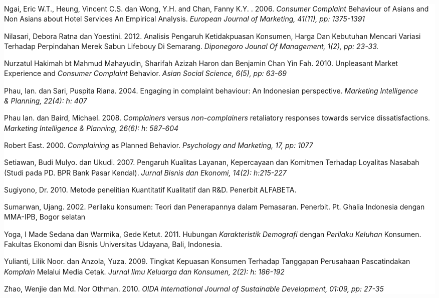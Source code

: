 <p><span class="font4">Ngai, Eric W.T., Heung, Vincent C.S. dan Wong, Y.H. and Chan, Fanny K.Y. . 2006. </span><span class="font4" style="font-style:italic;">Consumer Complaint</span><span class="font4"> Behaviour of Asians and Non Asians about Hotel Services An Empirical Analysis. </span><span class="font4" style="font-style:italic;">European Journal of Marketing, 41(11), pp: 1375-1391</span></p>
<p><span class="font4">Nilasari, Debora Ratna dan Yoestini. 2012. Analisis Pengaruh Ketidakpuasan Konsumen, Harga Dan Kebutuhan Mencari Variasi Terhadap Perpindahan Merek Sabun Lifebouy Di Semarang. </span><span class="font4" style="font-style:italic;">Diponegoro Jounal Of Management, 1(2), pp: 23-33.</span></p>
<p><span class="font4">Nurzatul Hakimah bt Mahmud Mahayudin, Sharifah Azizah Haron dan Benjamin Chan Yin Fah. 2010. Unpleasant Market Experience and </span><span class="font4" style="font-style:italic;">Consumer Complaint</span><span class="font4"> Behavior. </span><span class="font4" style="font-style:italic;">Asian Social Science, 6(5), pp: 63-69</span></p>
<p><span class="font4">Phau, Ian. dan Sari, Puspita Riana. 2004. Engaging in complaint behaviour: An Indonesian perspective. </span><span class="font4" style="font-style:italic;">Marketing Intelligence &amp;&nbsp;Planning, 22(4): h: 407</span></p>
<p><span class="font4">Phau Ian. dan Baird, Michael. 2008. </span><span class="font4" style="font-style:italic;">Complainers</span><span class="font4"> versus </span><span class="font4" style="font-style:italic;">non-complainers</span><span class="font4"> retaliatory responses towards service dissatisfactions. </span><span class="font4" style="font-style:italic;">Marketing Intelligence &amp;&nbsp;Planning, 26(6): h: 587-604</span></p>
<p><span class="font4">Robert East. 2000. </span><span class="font4" style="font-style:italic;">Complaining</span><span class="font4"> as Planned Behavior. </span><span class="font4" style="font-style:italic;">Psychology and Marketing, 17, pp: 1077</span></p>
<p><span class="font4">Setiawan, Budi Mulyo. dan Ukudi. 2007. Pengaruh Kualitas Layanan, Kepercayaan dan Komitmen Terhadap Loyalitas Nasabah (Studi pada PD. BPR Bank Pasar Kendal). </span><span class="font4" style="font-style:italic;">Jurnal Bisnis dan Ekonomi, 14(2): h:215-227</span></p>
<p><span class="font4">Sugiyono, Dr. 2010. Metode penelitian Kuantitatif Kualitatif dan R&amp;D. Penerbit ALFABETA.</span></p>
<p><span class="font4">Sumarwan, Ujang. 2002. Perilaku konsumen: Teori dan Penerapannya dalam Pemasaran. Penerbit. Pt. Ghalia Indonesia dengan MMA-IPB, Bogor selatan</span></p>
<p><span class="font4">Yoga, I Made Sedana dan Warmika, Gede Ketut. 2011. Hubungan </span><span class="font4" style="font-style:italic;">Karakteristik Demografi</span><span class="font4"> dengan </span><span class="font4" style="font-style:italic;">Perilaku Keluhan</span><span class="font4"> Konsumen. Fakultas Ekonomi dan Bisnis Universitas Udayana, Bali, Indonesia.</span></p>
<p><span class="font4">Yulianti, Lilik Noor. dan Anzola, Yuza. 2009. Tingkat Kepuasan Konsumen Terhadap Tanggapan Perusahaan Pascatindakan </span><span class="font4" style="font-style:italic;">Komplain</span><span class="font4"> Melalui Media Cetak</span><span class="font4" style="font-style:italic;">. Jurnal Ilmu Keluarga dan Konsumen, 2(2): h: 186-192</span></p>
<p><span class="font4">Zhao, Wenjie dan Md. Nor Othman. 2010. </span><span class="font4" style="font-style:italic;">OIDA International Journal of Sustainable Development, 01:09, pp: 27-35</span></p>
